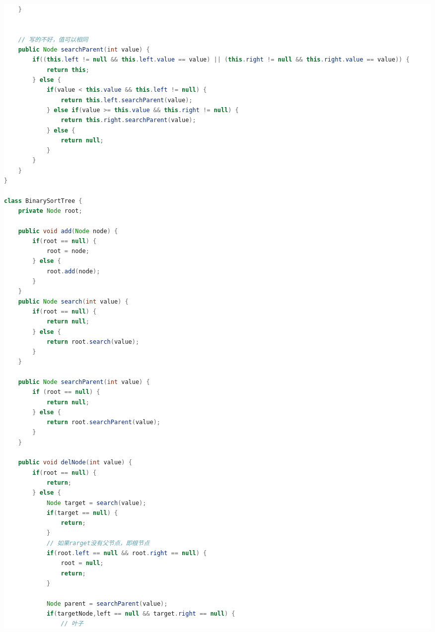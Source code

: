 ```java
    }
    
    
    // 写的不好，值可以相同
    public Node searchParent(int value) {
        if((this.left != null && this.left.value == value) || (this.right != null && this.right.value == value)) {
            return this;
        } else {
            if(value < this.value && this.left != null) {
                return this.left.searchParent(value);
            } else if(value >= this.value && this.right != null) {
                return this.right.searchParent(value);
            } else {
                return null;
            }
        }
    }
}

class BinarySortTree {
    private Node root;
    
    public void add(Node node) {
        if(root == null) {
            root = node;
        } else {
            root.add(node);
        }
    }
    public Node search(int value) {
        if(root == null) {
            return null;
        } else {
            return root.search(value);
        }
    }
    
    public Node searchParent(int value) {
        if (root == null) {
            return null;
        } else {
            return root.searchParent(value);
        }
    }
    
    public void delNode(int value) {
        if(root == null) {
            return;
        } else {
            Node target = search(value);
            if(target == null) {
                return;
            }
            // 如果rarget没有父节点，即根节点
            if(root.left == null && root.right == null) {
                root = null;
                return;
            }
            
            Node parent = searchParent(value);
            if(targetNode,left == null && target.right == null) {
                // 叶子
```